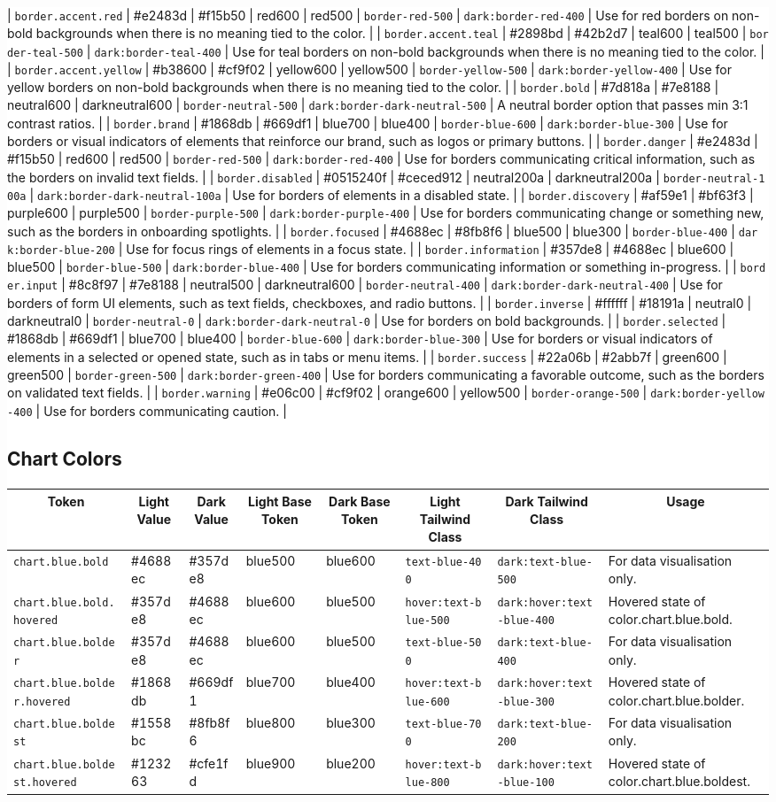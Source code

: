| `border.accent.red`     | #e2483d     | #f15b50    | red600           | red500          | `border-red-500`      | `dark:border-red-400`           | Use for red borders on non-bold backgrounds when there is no meaning tied to the color.                        |
| `border.accent.teal`    | #2898bd     | #42b2d7    | teal600          | teal500         | `border-teal-500`     | `dark:border-teal-400`          | Use for teal borders on non-bold backgrounds when there is no meaning tied to the color.                       |
| `border.accent.yellow`  | #b38600     | #cf9f02    | yellow600        | yellow500       | `border-yellow-500`   | `dark:border-yellow-400`        | Use for yellow borders on non-bold backgrounds when there is no meaning tied to the color.                     |
| `border.bold`           | #7d818a     | #7e8188    | neutral600       | darkneutral600  | `border-neutral-500`  | `dark:border-dark-neutral-500`  | A neutral border option that passes min 3:1 contrast ratios.                                                   |
| `border.brand`          | #1868db     | #669df1    | blue700          | blue400         | `border-blue-600`     | `dark:border-blue-300`          | Use for borders or visual indicators of elements that reinforce our brand, such as logos or primary buttons.   |
| `border.danger`         | #e2483d     | #f15b50    | red600           | red500          | `border-red-500`      | `dark:border-red-400`           | Use for borders communicating critical information, such as the borders on invalid text fields.                |
| `border.disabled`       | #0515240f   | #ceced912  | neutral200a      | darkneutral200a | `border-neutral-100a` | `dark:border-dark-neutral-100a` | Use for borders of elements in a disabled state.                                                               |
| `border.discovery`      | #af59e1     | #bf63f3    | purple600        | purple500       | `border-purple-500`   | `dark:border-purple-400`        | Use for borders communicating change or something new, such as the borders in onboarding spotlights.           |
| `border.focused`        | #4688ec     | #8fb8f6    | blue500          | blue300         | `border-blue-400`     | `dark:border-blue-200`          | Use for focus rings of elements in a focus state.                                                              |
| `border.information`    | #357de8     | #4688ec    | blue600          | blue500         | `border-blue-500`     | `dark:border-blue-400`          | Use for borders communicating information or something in-progress.                                            |
| `border.input`          | #8c8f97     | #7e8188    | neutral500       | darkneutral600  | `border-neutral-400`  | `dark:border-dark-neutral-400`  | Use for borders of form UI elements, such as text fields, checkboxes, and radio buttons.                       |
| `border.inverse`        | #ffffff     | #18191a    | neutral0         | darkneutral0    | `border-neutral-0`    | `dark:border-dark-neutral-0`    | Use for borders on bold backgrounds.                                                                           |
| `border.selected`       | #1868db     | #669df1    | blue700          | blue400         | `border-blue-600`     | `dark:border-blue-300`          | Use for borders or visual indicators of elements in a selected or opened state, such as in tabs or menu items. |
| `border.success`        | #22a06b     | #2abb7f    | green600         | green500        | `border-green-500`    | `dark:border-green-400`         | Use for borders communicating a favorable outcome, such as the borders on validated text fields.               |
| `border.warning`        | #e06c00     | #cf9f02    | orange600        | yellow500       | `border-orange-500`   | `dark:border-yellow-400`        | Use for borders communicating caution.                                                                         |

## Chart Colors

| Token                            | Light Value | Dark Value | Light Base Token | Dark Base Token | Light Tailwind Class     | Dark Tailwind Class                | Usage                                                                           |
| -------------------------------- | ----------- | ---------- | ---------------- | --------------- | ------------------------ | ---------------------------------- | ------------------------------------------------------------------------------- |
| `chart.blue.bold`                | #4688ec     | #357de8    | blue500          | blue600         | `text-blue-400`          | `dark:text-blue-500`               | For data visualisation only.                                                    |
| `chart.blue.bold.hovered`        | #357de8     | #4688ec    | blue600          | blue500         | `hover:text-blue-500`    | `dark:hover:text-blue-400`         | Hovered state of color.chart.blue.bold.                                         |
| `chart.blue.bolder`              | #357de8     | #4688ec    | blue600          | blue500         | `text-blue-500`          | `dark:text-blue-400`               | For data visualisation only.                                                    |
| `chart.blue.bolder.hovered`      | #1868db     | #669df1    | blue700          | blue400         | `hover:text-blue-600`    | `dark:hover:text-blue-300`         | Hovered state of color.chart.blue.bolder.                                       |
| `chart.blue.boldest`             | #1558bc     | #8fb8f6    | blue800          | blue300         | `text-blue-700`          | `dark:text-blue-200`               | For data visualisation only.                                                    |
| `chart.blue.boldest.hovered`     | #123263     | #cfe1fd    | blue900          | blue200         | `hover:text-blue-800`    | `dark:hover:text-blue-100`         | Hovered state of color.chart.blue.boldest.                                      |